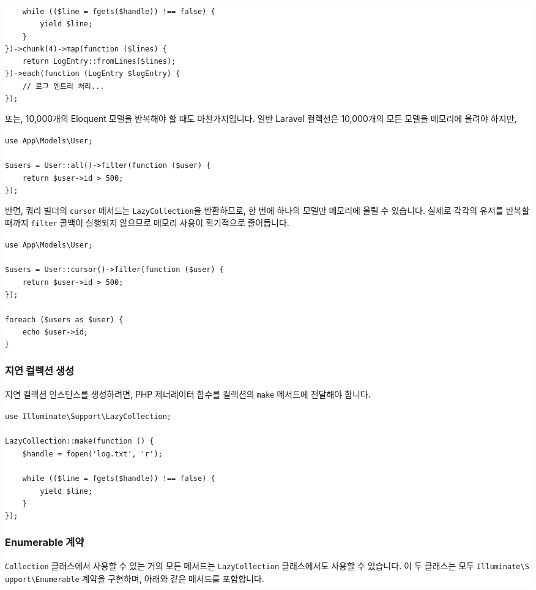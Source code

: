         while (($line = fgets($handle)) !== false) {
            yield $line;
        }
    })->chunk(4)->map(function ($lines) {
        return LogEntry::fromLines($lines);
    })->each(function (LogEntry $logEntry) {
        // 로그 엔트리 처리...
    });

또는, 10,000개의 Eloquent 모델을 반복해야 할 때도 마찬가지입니다. 일반 Laravel 컬렉션은 10,000개의 모든 모델을 메모리에 올려야 하지만,

    use App\Models\User;

    $users = User::all()->filter(function ($user) {
        return $user->id > 500;
    });

반면, 쿼리 빌더의 `cursor` 메서드는 `LazyCollection`을 반환하므로, 한 번에 하나의 모델만 메모리에 올릴 수 있습니다. 실제로 각각의 유저를 반복할 때까지 `filter` 콜백이 실행되지 않으므로 메모리 사용이 획기적으로 줄어듭니다.

    use App\Models\User;

    $users = User::cursor()->filter(function ($user) {
        return $user->id > 500;
    });

    foreach ($users as $user) {
        echo $user->id;
    }

<a name="creating-lazy-collections"></a>
### 지연 컬렉션 생성

지연 컬렉션 인스턴스를 생성하려면, PHP 제너레이터 함수를 컬렉션의 `make` 메서드에 전달해야 합니다.

    use Illuminate\Support\LazyCollection;

    LazyCollection::make(function () {
        $handle = fopen('log.txt', 'r');

        while (($line = fgets($handle)) !== false) {
            yield $line;
        }
    });

<a name="the-enumerable-contract"></a>
### Enumerable 계약

`Collection` 클래스에서 사용할 수 있는 거의 모든 메서드는 `LazyCollection` 클래스에서도 사용할 수 있습니다. 이 두 클래스는 모두 `Illuminate\Support\Enumerable` 계약을 구현하며, 아래와 같은 메서드를 포함합니다.

<style>
    .collection-method-list > p {
        columns: 10.8em 3; -moz-columns: 10.8em 3; -webkit-columns: 10.8em 3;
    }

    .collection-method-list a {
        display: block;
        overflow: hidden;
        text-overflow: ellipsis;
        white-space: nowrap;
    }
</style>
